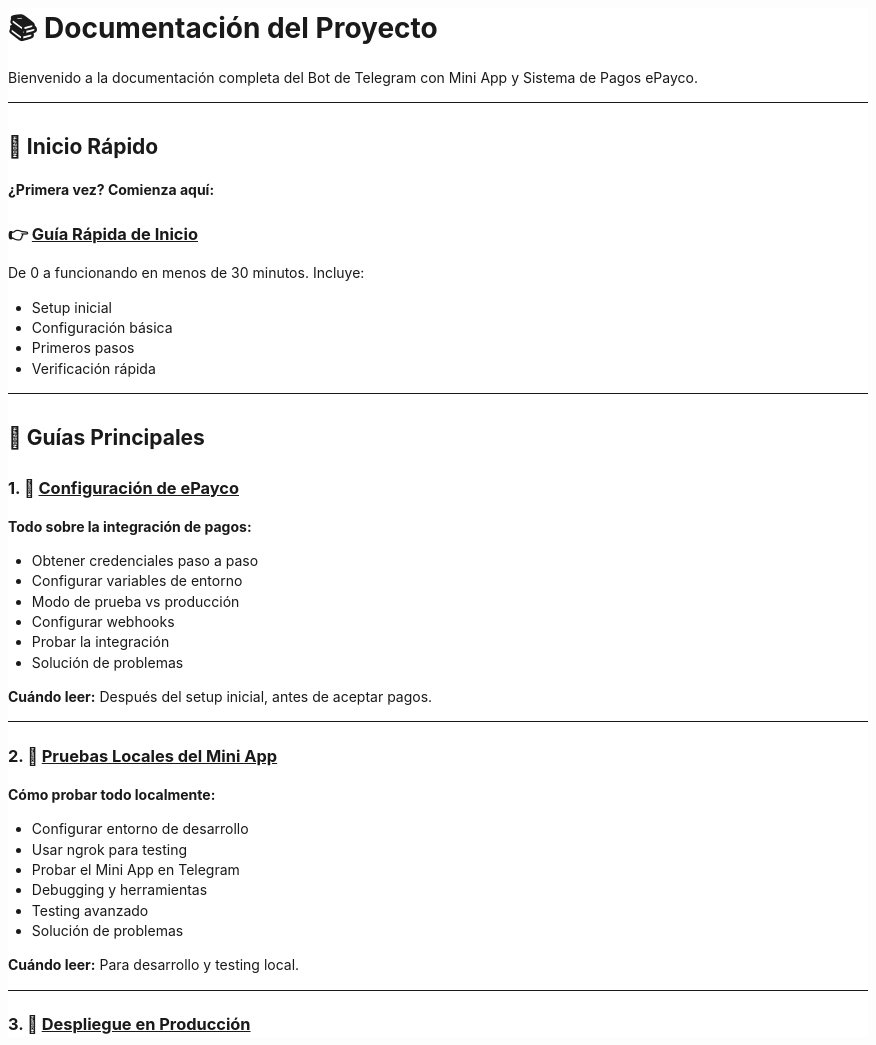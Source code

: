 # 📚 Documentación del Proyecto

Bienvenido a la documentación completa del Bot de Telegram con Mini App y Sistema de Pagos ePayco.

---

## 🚀 Inicio Rápido

**¿Primera vez? Comienza aquí:**

### 👉 [Guía Rápida de Inicio](GUIA_RAPIDA_INICIO.md)

De 0 a funcionando en menos de 30 minutos. Incluye:
- Setup inicial
- Configuración básica
- Primeros pasos
- Verificación rápida

---

## 📖 Guías Principales

### 1. 🔧 [Configuración de ePayco](CONFIGURACION_EPAYCO.md)

**Todo sobre la integración de pagos:**
- Obtener credenciales paso a paso
- Configurar variables de entorno
- Modo de prueba vs producción
- Configurar webhooks
- Probar la integración
- Solución de problemas

**Cuándo leer:** Después del setup inicial, antes de aceptar pagos.

---

### 2. 🧪 [Pruebas Locales del Mini App](PRUEBAS_LOCALES_MINIAPP.md)

**Cómo probar todo localmente:**
- Configurar entorno de desarrollo
- Usar ngrok para testing
- Probar el Mini App en Telegram
- Debugging y herramientas
- Testing avanzado
- Solución de problemas

**Cuándo leer:** Para desarrollo y testing local.

---

### 3. 🚀 [Despliegue en Producción](DESPLIEGUE_PRODUCCION.md)
